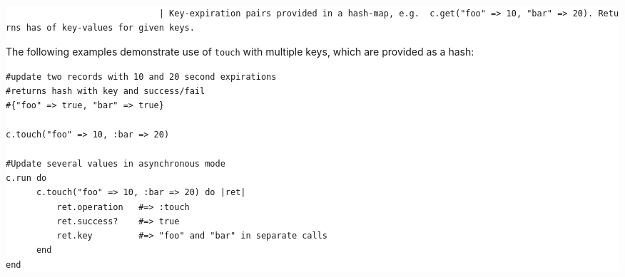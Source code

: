                                   | Key-expiration pairs provided in a hash-map, e.g.  c.get("foo" => 10, "bar" => 20). Returns has of key-values for given keys.

The following examples demonstrate use of `touch` with multiple keys, which are
provided as a hash:


```
#update two records with 10 and 20 second expirations
#returns hash with key and success/fail
#{"foo" => true, "bar" => true}

c.touch("foo" => 10, :bar => 20)

#Update several values in asynchronous mode
c.run do
      c.touch("foo" => 10, :bar => 20) do |ret|
          ret.operation   #=> :touch
          ret.success?    #=> true
          ret.key         #=> "foo" and "bar" in separate calls
      end
end
```

<a id="couchbase-sdk-ruby-stats"></a>
